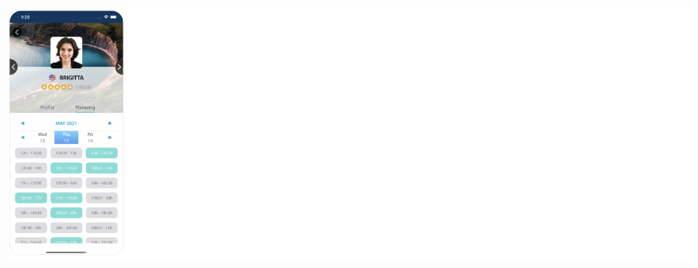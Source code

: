 <img src="https://github.com/atifamin59/Portfolio/blob/main/images/invozone/7Speaking/5.png" width="150" title="iPad version">&nbsp;&nbsp;&nbsp;&nbsp;&nbsp;